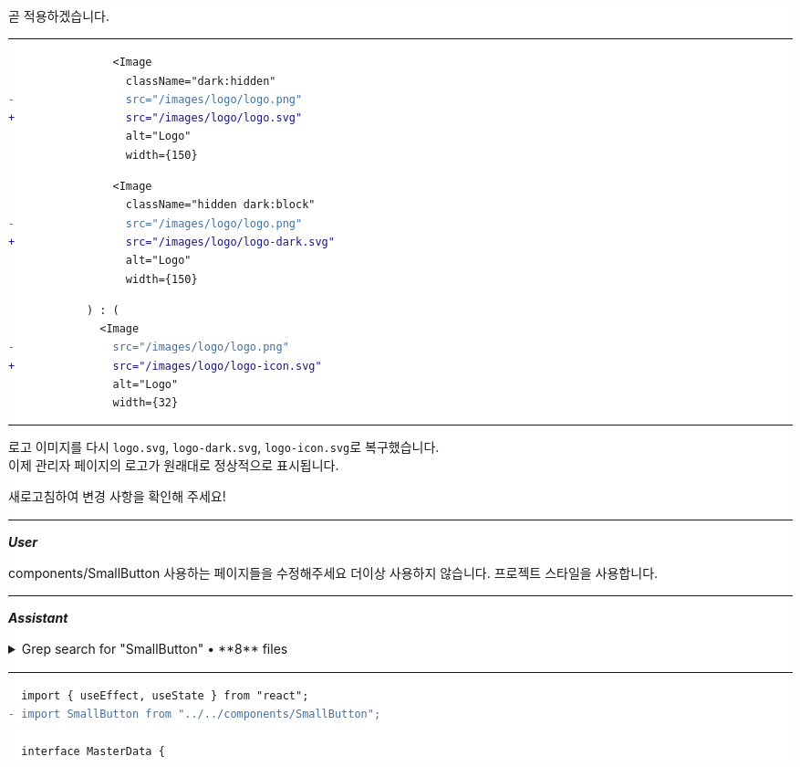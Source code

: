 곧 적용하겠습니다.

---

```diff
                <Image
                  className="dark:hidden"
-                 src="/images/logo/logo.png"
+                 src="/images/logo/logo.svg"
                  alt="Logo"
                  width={150}
```

```diff
                <Image
                  className="hidden dark:block"
-                 src="/images/logo/logo.png"
+                 src="/images/logo/logo-dark.svg"
                  alt="Logo"
                  width={150}
```

```diff
            ) : (
              <Image
-               src="/images/logo/logo.png"
+               src="/images/logo/logo-icon.svg"
                alt="Logo"
                width={32}
```

---

로고 이미지를 다시 `logo.svg`, `logo-dark.svg`, `logo-icon.svg`로 복구했습니다.  
이제 관리자 페이지의 로고가 원래대로 정상적으로 표시됩니다.

새로고침하여 변경 사항을 확인해 주세요!

---

_**User**_

components/SmallButton 사용하는 페이지들을 수정해주세요 더이상 사용하지 않습니다. 프로젝트 스타일을 사용합니다.

---

_**Assistant**_

<details><summary>Grep search for "SmallButton" • **8** files</summary></details>

---

```diff
  import { useEffect, useState } from "react";
- import SmallButton from "../../components/SmallButton";
  
  interface MasterData {
```
